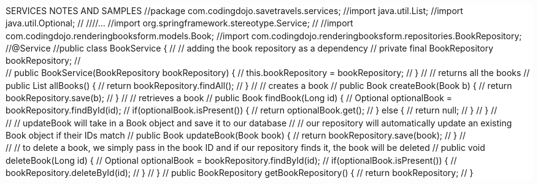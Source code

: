 
SERVICES NOTES AND SAMPLES
//package com.codingdojo.savetravels.services;
//import java.util.List;
//import java.util.Optional;
//
////...
//import org.springframework.stereotype.Service;
//
//import com.codingdojo.renderingbooksform.models.Book;
//import com.codingdojo.renderingbooksform.repositories.BookRepository;
//@Service
//public class BookService {
// // adding the book repository as a dependency
//    private final BookRepository bookRepository;
//    
//    public BookService(BookRepository bookRepository) {
//        this.bookRepository = bookRepository;
//    }
//    // returns all the books
//    public List<Book> allBooks() {
//        return bookRepository.findAll();
//    }
//    // creates a book
//    public Book createBook(Book b) {
//        return bookRepository.save(b);
//    }
//    // retrieves a book
//    public Book findBook(Long id) {
//        Optional<Book> optionalBook = bookRepository.findById(id);
//        if(optionalBook.isPresent()) {
//            return optionalBook.get();
//        } else {
//            return null;
//        }
//    }
//    
//    // updateBook will take in a Book object and save it to our database
//    // our repository will automatically update an existing Book object if their IDs match
//    public Book updateBook(Book book) {
//        return bookRepository.save(book);
//    }
//    
//    // to delete a book, we simply pass in the book ID and if our repository finds it, the book will be deleted
//    public void deleteBook(Long id) {
//        Optional<Book> optionalBook = bookRepository.findById(id);
//        if(optionalBook.isPresent()) {
//            bookRepository.deleteById(id);
//        }
//    }
//    public BookRepository getBookRepository() {
//        return bookRepository;
//    }
